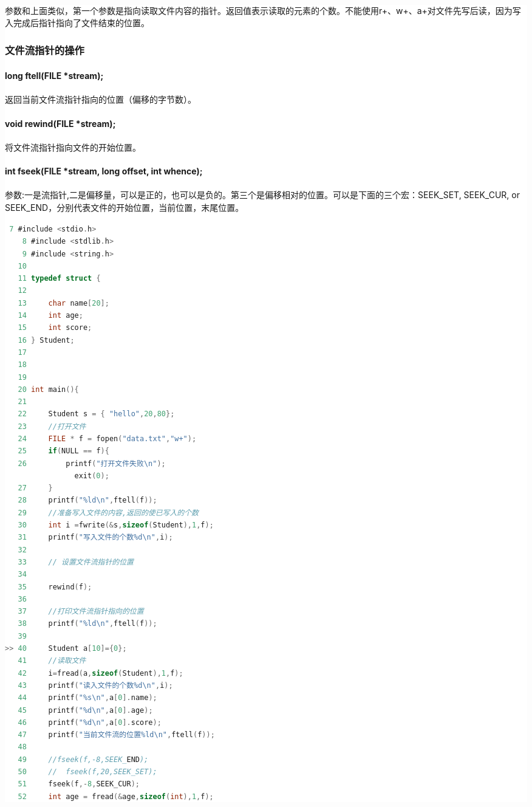 参数和上面类似，第一个参数是指向读取文件内容的指针。返回值表示读取的元素的个数。不能使用r+、w+、a+对文件先写后读，因为写入完成后指针指向了文件结束的位置。


### 文件流指针的操作
#### long ftell(FILE *stream);

返回当前文件流指针指向的位置（偏移的字节数）。

####   void rewind(FILE *stream);

将文件流指针指向文件的开始位置。


####  int fseek(FILE *stream, long offset, int whence);
参数:一是流指针,二是偏移量，可以是正的，也可以是负的。第三个是偏移相对的位置。可以是下面的三个宏：SEEK_SET, SEEK_CUR, or SEEK_END，分别代表文件的开始位置，当前位置，末尾位置。

```c
 7 #include <stdio.h>
    8 #include <stdlib.h>
    9 #include <string.h>
   10 
   11 typedef struct {
   12 
   13     char name[20];
   14     int age;
   15     int score;
   16 } Student;
   17 
   18 
   19 
   20 int main(){
   21 
   22     Student s = { "hello",20,80};
   23     //打开文件
   24     FILE * f = fopen("data.txt","w+");
   25     if(NULL == f){
   26         printf("打开文件失败\n");
                exit(0);
   27     }
   28     printf("%ld\n",ftell(f));
   29     //准备写入文件的内容,返回的使已写入的个数
   30     int i =fwrite(&s,sizeof(Student),1,f);
   31     printf("写入文件的个数%d\n",i);
   32 
   33     // 设置文件流指针的位置
   34 
   35     rewind(f);
   36 
   37     //打印文件流指针指向的位置
   38     printf("%ld\n",ftell(f));
   39 
>> 40     Student a[10]={0};
   41     //读取文件
   42     i=fread(a,sizeof(Student),1,f);
   43     printf("读入文件的个数%d\n",i);
   44     printf("%s\n",a[0].name);
   45     printf("%d\n",a[0].age);
   46     printf("%d\n",a[0].score);
   47     printf("当前文件流的位置%ld\n",ftell(f));
   48 
   49     //fseek(f,-8,SEEK_END);
   50     //  fseek(f,20,SEEK_SET);
   51     fseek(f,-8,SEEK_CUR);
   52     int age = fread(&age,sizeof(int),1,f);
```